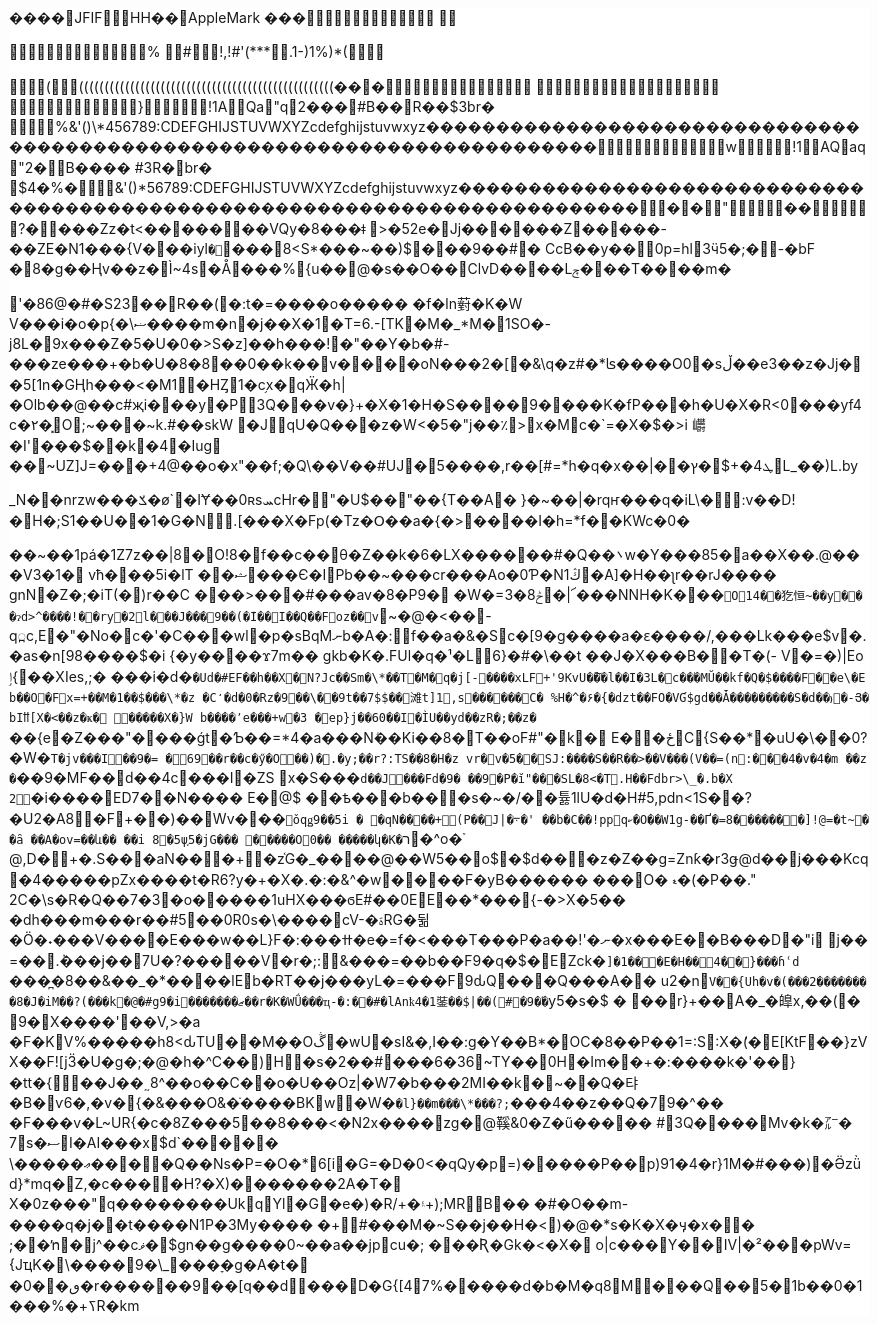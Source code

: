 ���� JFIF  H H  �� AppleMark
�� � 

 
% #!,!#'(\*\*\*.1-)1%)\*(
 
(((((((((((((((((((((((((((((((((((((((((((((((((((���           
        
   } !1AQa"q2���#B��R��$3br� 
%&'()\*456789:CDEFGHIJSTUVWXYZcdefghijstuvwxyz�������������������������������������������������������������������������  w !1AQaq"2�B���� #3R�br�
$4�%�&'()\*56789:CDEFGHIJSTUVWXYZcdefghijstuvwxyz�������������������������������������������������������������������������� ��" ��   ? ����Zz�t<�������VQy�8���ǂ >�52e�Jj��� ���Z�����-��ZE�N1���{V���iyl`�`���8<S \*���~��)$���9��#�
CcB��y��0p=hl3ӵ5�;�-�bF �8�g ��Ңv��z�Ì~4s�Å���%{u��@�s��O��ClvD����Lݼ���T����m�

 '�86@�#�S23��R� �(�:t�=����o����� �f�ln薱�K�W V���i�o�p{�\ޟ����m�n�j��X�1�T=6.-[TK�M�\_\*M�1SO�-j8L�9x���Z�5�U�0�>S�z]��h���!�"��Y�b�#-���ze���+�b�U�8�8��0��k� �v����oN���2�[�&\q�z #�\*ʪ����O0�sڵ��e3��z�Jj��5[1n�GҢh���<�M1�HȤ1�c֥x�qӜ�h|�Olb��@��c#җi���y�P3Q���v�}+�X�1�H�S����9����K�fP���h�U�X�R<0���yf4c�٢�͓O;~���~k.#��skW
�JqU�Q���z�W<�5�"j��٪>x�Mc�`=�X�$�>i 㠨�I'���$��k�4�Iug
��~UZ]J=��\�+4@��o�x"��f;�Q\��V��#UJ�5����,r��[#=\*h�q�x��|��޹ܛ4�+$�ץL\_��)L. by
 
 \_N��nrzw���ݎ�ø`�IɎ��0ʀsܚcHr�"�U$��"��{T��A� }�~��|�rqҥ���q�iL\�:v��D!�H�;S1��U��1�G�N.[���X�Fp(�Tz�Օ��a�{�>����I�h=\*f��KWc� 0�
 
 ��~��1pá�1Z7z��|8�O!8�f��c��θ�Z��k�6� LX������#�Q��܌w�Y���85�a��X��.@���V3�1�
vћ���5i�lT ��ޝ���Є�I Pb��~���cr���Ao�0Ƥ�N1ڭ�A]�H��ʅr��rJ���� gnN�Z�;�iT(�)r��C ���>���#���av�8�P 9�֋ �W�=3�ݲ8�|՜���NNH�K���`O14��犵恒~��y�׎��ɂd>^����!��ry�2l���J���9��(�݊I��I��Q��Foz��v`~�@�<��-q߽c,E�"�No�c�'�C���wl�p�sВqMނb�A�:f��a�&�Sc�[9�g����a�ԑ����/,���Lk���e$v�.�as�n[98����$�i {�y����ϫ7m�� gkb�K� .FUl�q�¹�L6}�#�\��t
��J�X���B��T�(- V�=�)|Eo ٳ{��XIes,;� ���i�d�`�Ud�#EF��h��X�N?Jc��Sm�\*��T�M�q�j[-����xLϜ +'9KvU�؅��l��I�3L�c��֔�MŬ��kf�Q�$����F��e\�Eb��O�Fx=+��M�1��$���\*�z
�C̒�d�0�Rz�9��\��9t��7$$��滩t]1,s������C� %H�^�۶�{�dzt��FO�VƓ$gd��Ǡ���������S�d��``�-Յ�bIỻ[X�<��z�ҝ� �����X�}W b����՚e�� �+w�3
�ep}j��60��I�ÌU��yd��zR�;��z�`��{e�Z���"����ǵt�Ƅ��=\*4�a���N݅��Ki��8�T��oF#"�k�
E��ځC{S��\*�uU�\��0?�W�`T�jv���I��9�= �69��r��c�ӳ�O��)�.�y;��r?:TS��8�H�z
vr�v�5��SJ:����S��R��>� �V��� (V��=(n:���4�v�4�m ��z�`��9�MF��ԁ��4c ���I�ZS x�S���`d��J���Fd�9�
��9݌�P�ĭ"���SL�8<�T.H��Fdbr>\_�.b�X2`�i����ED7��N����
E�@$ ��ҍ���b���s�~�/��튫1lU�d�H#5,pdn< 1S��?�U2�A8�F+��)��Wv���`ǒqǥ9 ��5i
�  �qN����+(P��J|�܋�' ��b�C��!ppqކ�O��W1g-��Ґ�=8�������]! @=�t~��ȃ ��A�ov=��և��
��i 8�5ψ֛5�jG���
�����O0��
�����կ�K�`ר�^o�֒
@,D�+�.S���aN���+�z֫G�\_����@��W5��o$�$d���z�Z��g=Znƙ�r3ǥ@d��j���Kcq�4�����pZx����t�R6?y�+�X�.�:�&^�w����F�yB������
���O�
ޑ�(�P��."
2C�\s�R�Q��7�3�o�����1uHX���ϭE#��0EE��\*���{-�>X�5��
�dh���m���r��#5��0R0s�\����cV-�ۃRG�뒮�Ӧ�˖���V����E���w� �L}F�:���ߚ�e�=f�<���T���P�a��!'�ނ�x���E��B���D�"i j��  =��.ܳ���j��7U�?�����V�r�;:&���=��b��F9�q�$�E Zck�`]�1��޺�E�H��㊪4��}���ɦʿd`���̪�8��&��\_�\*����lEb�RT��j���yL�=���F9ԃQ���Q���A��
u2�n`V��{Uh�v�(���2��������8�J�iM��?(���k�@�#g9�i�������ޒ��r�K�WǗ���ҵ-�:��#�lAnҟ4�1銺��$|��(#�9�ۘ�`y5�s�$
� ��r}+��A�\_�皥x,��(�
9�X����'��V,>�a �F�KV%�����h8<ԃTU\��M��Oڴ�wU�sI&�,I��:g�Y��B\*�OC�8��P��1=:S:X�(̛�E[KtF��}zVX��F![jӞ�U�g�;�@�h�^C��)H�s�2��#���6�36~TY��0H�Im� �+�:����k�' ��}�tt�{��J��˷8^��o��C��o�U��Oz|�W7�b���2MI� �k�~��Q�탸�B�ѵ6�,�v�{�&���O&�̇����BKw�W�`�l}��m���\*���?;`���4��z��Q�79�^�� �F�� �v�L~UR{�c�8Z���5��8���<�N2x����zg�⛴ @鞵&0 �Z�ű�� ��� #3Q����Мv�k�㌃�
7s�ސI�AI���x$d`����� \�����ޢ����Q��Ns�P=�O �\*6[i�G=�D�0<�qQy�p=)�����P��p)91�4�r}1M �#���)�Ӛzǜd}\*mq�Z,�c����H?�X)�������2A�T� X�0z���"q��������UkqYl�G�e�)�R/+�۽+);MRB��
�#�O��m-����q�j��t����N1P�3My����
�+#���M�~S��j��H�<)�@�\*s�K�X�ӌ�x�� ;��ŉ�j^��cޥ�$gn��g����0~��a��jpc u�; ���Ʀ�Gk�<�X�
o|c���Y��IV|�²���pWv={JҵK�\����9�\\_���ׇ�g�A�t�
�0 ��ٯ�r������9��[q��d���D�G{[47%�����d�b�M�q8M���Q��5�1b��0�1���%�+ߖR�km